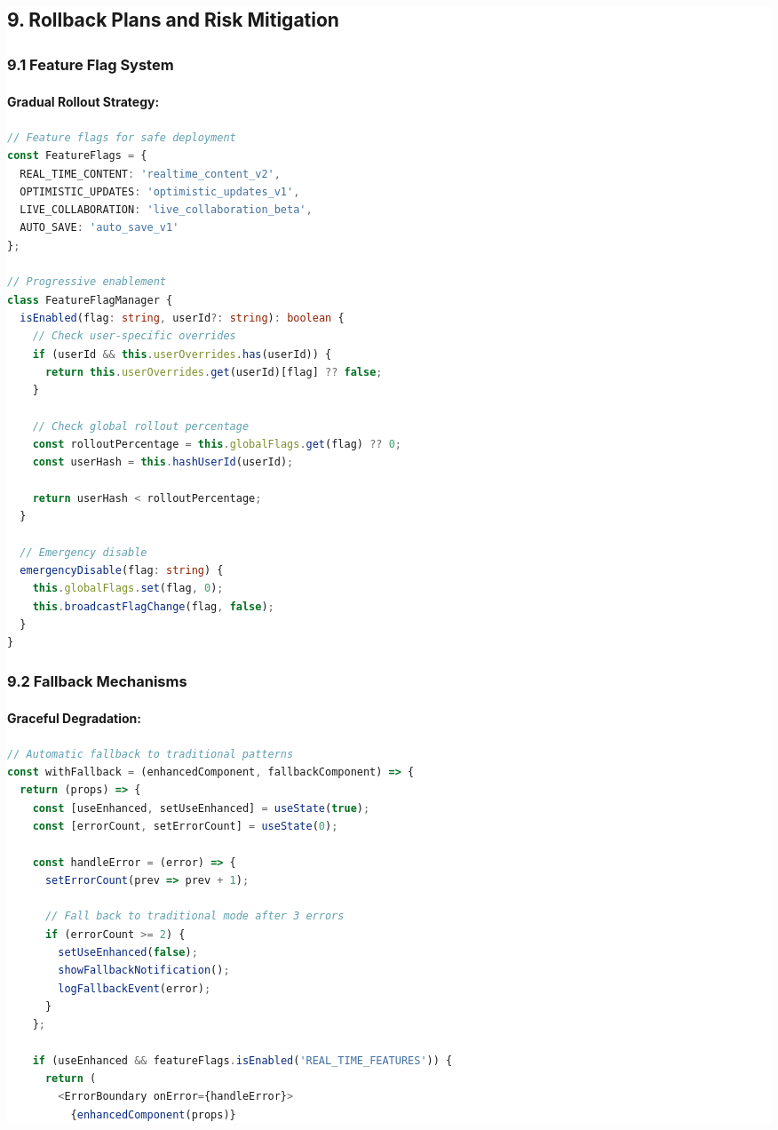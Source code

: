 
## 9. Rollback Plans and Risk Mitigation

### 9.1 Feature Flag System

#### Gradual Rollout Strategy:
```typescript
// Feature flags for safe deployment
const FeatureFlags = {
  REAL_TIME_CONTENT: 'realtime_content_v2',
  OPTIMISTIC_UPDATES: 'optimistic_updates_v1',
  LIVE_COLLABORATION: 'live_collaboration_beta',
  AUTO_SAVE: 'auto_save_v1'
};

// Progressive enablement
class FeatureFlagManager {
  isEnabled(flag: string, userId?: string): boolean {
    // Check user-specific overrides
    if (userId && this.userOverrides.has(userId)) {
      return this.userOverrides.get(userId)[flag] ?? false;
    }
    
    // Check global rollout percentage
    const rolloutPercentage = this.globalFlags.get(flag) ?? 0;
    const userHash = this.hashUserId(userId);
    
    return userHash < rolloutPercentage;
  }
  
  // Emergency disable
  emergencyDisable(flag: string) {
    this.globalFlags.set(flag, 0);
    this.broadcastFlagChange(flag, false);
  }
}
```

### 9.2 Fallback Mechanisms

#### Graceful Degradation:
```typescript
// Automatic fallback to traditional patterns
const withFallback = (enhancedComponent, fallbackComponent) => {
  return (props) => {
    const [useEnhanced, setUseEnhanced] = useState(true);
    const [errorCount, setErrorCount] = useState(0);
    
    const handleError = (error) => {
      setErrorCount(prev => prev + 1);
      
      // Fall back to traditional mode after 3 errors
      if (errorCount >= 2) {
        setUseEnhanced(false);
        showFallbackNotification();
        logFallbackEvent(error);
      }
    };
    
    if (useEnhanced && featureFlags.isEnabled('REAL_TIME_FEATURES')) {
      return (
        <ErrorBoundary onError={handleError}>
          {enhancedComponent(props)}
```